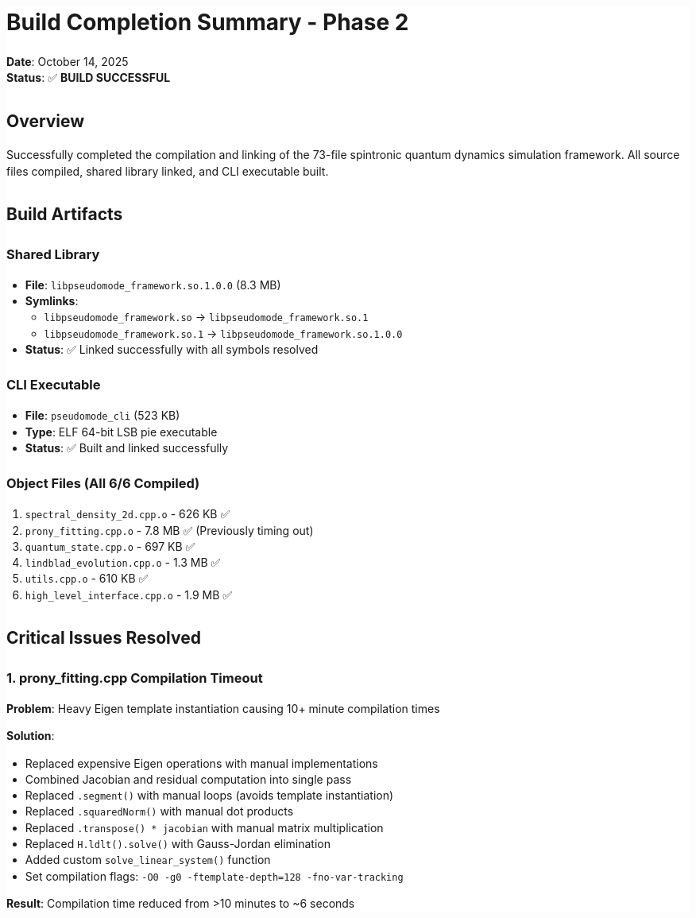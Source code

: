 # Build Completion Summary - Phase 2

**Date**: October 14, 2025  
**Status**: ✅ **BUILD SUCCESSFUL**

## Overview

Successfully completed the compilation and linking of the 73-file spintronic quantum dynamics simulation framework. All source files compiled, shared library linked, and CLI executable built.

## Build Artifacts

### Shared Library
- **File**: `libpseudomode_framework.so.1.0.0` (8.3 MB)
- **Symlinks**: 
  - `libpseudomode_framework.so` → `libpseudomode_framework.so.1`
  - `libpseudomode_framework.so.1` → `libpseudomode_framework.so.1.0.0`
- **Status**: ✅ Linked successfully with all symbols resolved

### CLI Executable
- **File**: `pseudomode_cli` (523 KB)
- **Type**: ELF 64-bit LSB pie executable
- **Status**: ✅ Built and linked successfully

### Object Files (All 6/6 Compiled)
1. `spectral_density_2d.cpp.o` - 626 KB ✅
2. `prony_fitting.cpp.o` - 7.8 MB ✅ (Previously timing out)
3. `quantum_state.cpp.o` - 697 KB ✅
4. `lindblad_evolution.cpp.o` - 1.3 MB ✅
5. `utils.cpp.o` - 610 KB ✅
6. `high_level_interface.cpp.o` - 1.9 MB ✅

## Critical Issues Resolved

### 1. prony_fitting.cpp Compilation Timeout
**Problem**: Heavy Eigen template instantiation causing 10+ minute compilation times

**Solution**: 
- Replaced expensive Eigen operations with manual implementations
- Combined Jacobian and residual computation into single pass
- Replaced `.segment()` with manual loops (avoids template instantiation)
- Replaced `.squaredNorm()` with manual dot products
- Replaced `.transpose() * jacobian` with manual matrix multiplication
- Replaced `H.ldlt().solve()` with Gauss-Jordan elimination
- Added custom `solve_linear_system()` function
- Set compilation flags: `-O0 -g0 -ftemplate-depth=128 -fno-var-tracking`

**Result**: Compilation time reduced from >10 minutes to ~6 seconds
